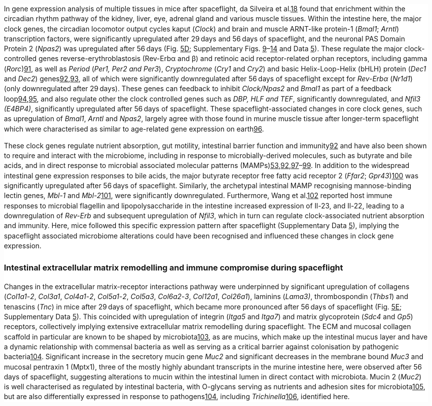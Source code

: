 In gene expression analysis of multiple tissues in mice after spaceflight, da Silveira et al.[18](#CR18) found that enrichment within the circadian rhythm pathway of the kidney, liver, eye, adrenal gland and various muscle tissues. Within the intestine here, the major clock genes, the circadian locomotor output cycles kaput (_Clock_) and brain and muscle ARNT-like protein-1 (_Bmal1_; _Arntl_) transcription factors, were significantly upregulated after 29 days and 56 days of spaceflight, and the neuronal PAS Domain Protein 2 (_Npas2_) was upregulated after 56 days (Fig. [5D](#Fig5); Supplementary Figs. [9](#MOESM1)–[14](#MOESM1) and Data [5](#MOESM1)). These regulate the major clock-controlled genes reverse-erythroblastosis (Rev-Erbα and β) and retinoic acid receptor-related orphan receptors, including gamma (_Rorc_)[91](#CR91), as well as _Period_ (_Per1, Per2 and Per3_), _Cryptochrome_ (_Cry1_ and _Cry2_) and basic Helix-Loop-Helix (bHLH) protein (_Dec1_ and _Dec2_) genes[92](#CR92),[93](#CR93), all of which were significantly downregulated after 56 days of spaceflight except for _Rev-Erbα_ (_Nr1d1_) (only downregulated after 29 days). These genes can feedback to inhibit _Clock/Npas2_ and _Bmal1_ as part of a feedback loop[94](#CR94),[95](#CR95), and also regulate other the clock controlled genes such as _DBP, HLF and TEF_, significantly downregulated, and _Nfil3 (E4BP4)_, significantly upregulated after 56 days of spaceflight. These spaceflight-associated changes in core clock genes, such as upregulation of _Bmal1_, _Arntl_ and _Npas2_, largely agree with those found in murine muscle tissue after longer-term spaceflight which were characterised as similar to age-related gene expression on earth[96](#CR96).

These clock genes regulate nutrient absorption, gut motility, intestinal barrier function and immunity[92](#CR92) and have also been shown to require and interact with the microbiome, including in response to microbially-derived molecules, such as butyrate and bile acids, and in direct response to microbial associated molecular patterns (MAMPs)[53](#CR53),[92](#CR92),[97](#CR97)–[99](#CR99). In addition to the widespread intestinal gene expression responses to bile acids, the major butyrate receptor free fatty acid receptor 2 (_Ffar2_; _Gpr43_)[100](#CR100) was significantly upregulated after 56 days of spaceflight. Similarly, the archetypal intestinal MAMP recognising mannose-binding lectin genes, _Mbl-1_ and _Mbl-2_[101](#CR101), were significantly downregulated. Furthermore, Wang et al.[102](#CR102) reported host immune responses to microbial flagellin and lipopolysaccharide in the intestine increased expression of Il-23, and Il-22, leading to a downregulation of _Rev-Erb_ and subsequent upregulation of _Nfil3_, which in turn can regulate clock-associated nutrient absorption and immunity. Here, mice followed this specific expression pattern after spaceflight (Supplementary Data [5](#MOESM1)), implying the spaceflight associated microbiome alterations could have been recognised and influenced these changes in clock gene expression.

### Intestinal extracellular matrix remodelling and immune compromise during spaceflight

Changes in the extracellular matrix-receptor interactions pathway were underpinned by significant upregulation of collagens (_Col1a1_\-_2_, _Col3a1_, _Col4a1_\-_2_, _Col5a1_\-_2_, _Col5a3_, _Col6a2_\-_3_, _Col12a1_, _Col26a1_), laminins (_Lama3)_, thrombospondin (_Thbs1_) and tenascins (_Tnc_) in mice after 29 days of spaceflight, which became more pronounced after 56 days of spaceflight (Fig. [5E](#Fig5); Supplementary Data [5](#MOESM1)). This coincided with upregulation of integrin (_Itga5_ and _Itga7_) and matrix glycoprotein (_Sdc4_ and _Gp5_) receptors, collectively implying extensive extracellular matrix remodelling during spaceflight. The ECM and mucosal collagen scaffold in particular are known to be shaped by microbiota[103](#CR103), as are mucins, which make up the intestinal mucus layer and have a dynamic relationship with commensal bacteria as well as serving as a critical barrier against colonisation by pathogenic bacteria[104](#CR104). Significant increase in the secretory mucin gene _Muc2_ and significant decreases in the membrane bound _Muc3_ and mucosal pentraxin 1 (Mptx1), three of the mostly highly abundant transcripts in the murine intestine here, were observed after 56 days of spaceflight, suggesting alterations to mucin within the intestinal lumen in direct contact with microbiota. Mucin 2 (_Muc2_) is well characterised as regulated by intestinal bacteria, with O-glycans serving as nutrients and adhesion sites for microbiota[105](#CR105), but are also differentially expressed in response to pathogens[104](#CR104), including _Trichinella_[106](#CR106), identified here.
